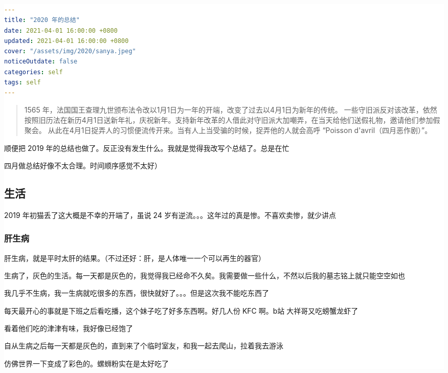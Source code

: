 ```yaml
---
title: "2020 年的总结"
date: 2021-04-01 16:00:00 +0800
updated: 2021-04-01 16:00:00 +0800
cover: "/assets/img/2020/sanya.jpeg"
noticeOutdate: false
categories: self
tags: self
---
```


> 1565 年，法国国王查理九世颁布法令改以1月1日为一年的开端，改变了过去以4月1日为新年的传统。
> 一些守旧派反对该改革，依然按照旧历法在新历4月1日送新年礼，庆祝新年。支持新年改革的人借此对守旧派大加嘲弄，在当天给他们送假礼物，邀请他们参加假聚会。
> 从此在4月1日捉弄人的习惯便流传开来。当有人上当受骗的时候，捉弄他的人就会高呼 “Poisson d'avril（四月恶作剧）”。

顺便把 2019 年的总结也做了。反正没有发生什么。我就是觉得我改写个总结了。总是在忙

四月做总结好像不太合理。时间顺序感觉不太好）

## 生活

2019 年初猫丢了这大概是不幸的开端了，虽说 24 岁有逆流。。。这年过的真是惨。不喜欢卖惨，就少讲点

### 肝生病

肝生病，就是平时太肝的结果。（不过还好：肝，是人体唯一一个可以再生的器官）

生病了，灰色的生活。每一天都是灰色的，我觉得我已经命不久矣。我需要做一些什么，不然以后我的墓志铭上就只能空空如也

我几乎不生病，我一生病就吃很多的东西，很快就好了。。。但是这次我不能吃东西了

每天最开心的事就是下班之后看吃播，这个妹子吃了好多东西啊。好几人份 KFC 啊。b站 大祥哥又吃螃蟹龙虾了

看着他们吃的津津有味，我好像已经饱了

自从生病之后每一天都是灰色的，直到来了个临时室友，和我一起去爬山，拉着我去游泳

仿佛世界一下变成了彩色的。螺蛳粉实在是太好吃了
